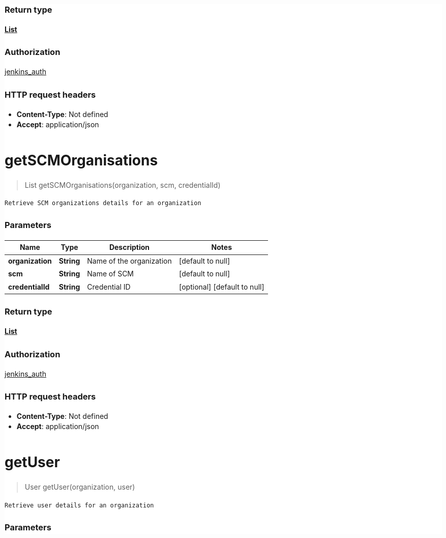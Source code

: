 ### Return type

[**List**](../Models/GithubOrganization.md)

### Authorization

[jenkins_auth](../README.md#jenkins_auth)

### HTTP request headers

- **Content-Type**: Not defined
- **Accept**: application/json

<a name="getSCMOrganisations"></a>
# **getSCMOrganisations**
> List getSCMOrganisations(organization, scm, credentialId)



    Retrieve SCM organizations details for an organization

### Parameters

|Name | Type | Description  | Notes |
|------------- | ------------- | ------------- | -------------|
| **organization** | **String**| Name of the organization | [default to null] |
| **scm** | **String**| Name of SCM | [default to null] |
| **credentialId** | **String**| Credential ID | [optional] [default to null] |

### Return type

[**List**](../Models/GithubOrganization.md)

### Authorization

[jenkins_auth](../README.md#jenkins_auth)

### HTTP request headers

- **Content-Type**: Not defined
- **Accept**: application/json

<a name="getUser"></a>
# **getUser**
> User getUser(organization, user)



    Retrieve user details for an organization

### Parameters
